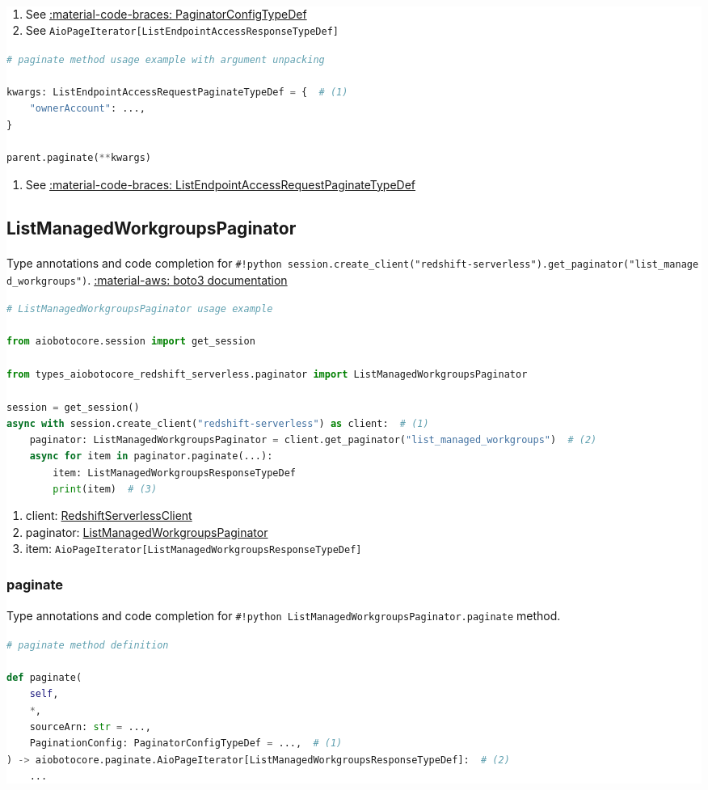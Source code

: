 1. See [:material-code-braces: PaginatorConfigTypeDef](./type_defs.md#paginatorconfigtypedef)
2. See `AioPageIterator[ListEndpointAccessResponseTypeDef]`


```python
# paginate method usage example with argument unpacking

kwargs: ListEndpointAccessRequestPaginateTypeDef = {  # (1)
    "ownerAccount": ...,
}

parent.paginate(**kwargs)
```

1. See [:material-code-braces: ListEndpointAccessRequestPaginateTypeDef](./type_defs.md#listendpointaccessrequestpaginatetypedef)
## ListManagedWorkgroupsPaginator

Type annotations and code completion for `#!python session.create_client("redshift-serverless").get_paginator("list_managed_workgroups")`.
[:material-aws: boto3 documentation](https://boto3.amazonaws.com/v1/documentation/api/latest/reference/services/redshift-serverless/paginator/ListManagedWorkgroups.html#RedshiftServerless.Paginator.ListManagedWorkgroups)

```python
# ListManagedWorkgroupsPaginator usage example

from aiobotocore.session import get_session

from types_aiobotocore_redshift_serverless.paginator import ListManagedWorkgroupsPaginator

session = get_session()
async with session.create_client("redshift-serverless") as client:  # (1)
    paginator: ListManagedWorkgroupsPaginator = client.get_paginator("list_managed_workgroups")  # (2)
    async for item in paginator.paginate(...):
        item: ListManagedWorkgroupsResponseTypeDef
        print(item)  # (3)
```

1. client: [RedshiftServerlessClient](./client.md)
2. paginator: [ListManagedWorkgroupsPaginator](./paginators.md#listmanagedworkgroupspaginator)
3. item: `AioPageIterator[ListManagedWorkgroupsResponseTypeDef]`


### paginate

Type annotations and code completion for `#!python ListManagedWorkgroupsPaginator.paginate` method.

```python
# paginate method definition

def paginate(
    self,
    *,
    sourceArn: str = ...,
    PaginationConfig: PaginatorConfigTypeDef = ...,  # (1)
) -> aiobotocore.paginate.AioPageIterator[ListManagedWorkgroupsResponseTypeDef]:  # (2)
    ...
```

